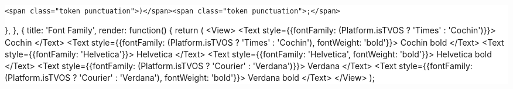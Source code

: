     <span class="token punctuation">)</span><span class="token punctuation">;</span>
  <span class="token punctuation">}</span><span class="token punctuation">,</span>
<span class="token punctuation">}</span><span class="token punctuation">,</span> <span class="token punctuation">{</span>
  title<span class="token punctuation">:</span> <span class="token string">'Font Family'</span><span class="token punctuation">,</span>
  render<span class="token punctuation">:</span> <span class="token keyword">function</span><span class="token punctuation">(</span><span class="token punctuation">)</span> <span class="token punctuation">{</span>
    <span class="token keyword">return</span> <span class="token punctuation">(</span>
      &lt;View<span class="token operator">&gt;</span>
        &lt;Text style<span class="token operator">=</span><span class="token punctuation">{</span><span class="token punctuation">{</span>fontFamily<span class="token punctuation">:</span> <span class="token punctuation">(</span>Platform<span class="token punctuation">.</span>isTVOS <span class="token operator">?</span> <span class="token string">'Times'</span> <span class="token punctuation">:</span> <span class="token string">'Cochin'</span><span class="token punctuation">)</span><span class="token punctuation">}</span><span class="token punctuation">}</span><span class="token operator">&gt;</span>
          Cochin
        &lt;<span class="token operator">/</span>Text<span class="token operator">&gt;</span>
        &lt;Text style<span class="token operator">=</span><span class="token punctuation">{</span><span class="token punctuation">{</span>fontFamily<span class="token punctuation">:</span> <span class="token punctuation">(</span>Platform<span class="token punctuation">.</span>isTVOS <span class="token operator">?</span> <span class="token string">'Times'</span> <span class="token punctuation">:</span> <span class="token string">'Cochin'</span><span class="token punctuation">)</span><span class="token punctuation">,</span> fontWeight<span class="token punctuation">:</span> <span class="token string">'bold'</span><span class="token punctuation">}</span><span class="token punctuation">}</span><span class="token operator">&gt;</span>
          Cochin bold
        &lt;<span class="token operator">/</span>Text<span class="token operator">&gt;</span>
        &lt;Text style<span class="token operator">=</span><span class="token punctuation">{</span><span class="token punctuation">{</span>fontFamily<span class="token punctuation">:</span> <span class="token string">'Helvetica'</span><span class="token punctuation">}</span><span class="token punctuation">}</span><span class="token operator">&gt;</span>
          Helvetica
        &lt;<span class="token operator">/</span>Text<span class="token operator">&gt;</span>
        &lt;Text style<span class="token operator">=</span><span class="token punctuation">{</span><span class="token punctuation">{</span>fontFamily<span class="token punctuation">:</span> <span class="token string">'Helvetica'</span><span class="token punctuation">,</span> fontWeight<span class="token punctuation">:</span> <span class="token string">'bold'</span><span class="token punctuation">}</span><span class="token punctuation">}</span><span class="token operator">&gt;</span>
          Helvetica bold
        &lt;<span class="token operator">/</span>Text<span class="token operator">&gt;</span>
        &lt;Text style<span class="token operator">=</span><span class="token punctuation">{</span><span class="token punctuation">{</span>fontFamily<span class="token punctuation">:</span> <span class="token punctuation">(</span>Platform<span class="token punctuation">.</span>isTVOS <span class="token operator">?</span> <span class="token string">'Courier'</span> <span class="token punctuation">:</span> <span class="token string">'Verdana'</span><span class="token punctuation">)</span><span class="token punctuation">}</span><span class="token punctuation">}</span><span class="token operator">&gt;</span>
          Verdana
        &lt;<span class="token operator">/</span>Text<span class="token operator">&gt;</span>
        &lt;Text style<span class="token operator">=</span><span class="token punctuation">{</span><span class="token punctuation">{</span>fontFamily<span class="token punctuation">:</span> <span class="token punctuation">(</span>Platform<span class="token punctuation">.</span>isTVOS <span class="token operator">?</span> <span class="token string">'Courier'</span> <span class="token punctuation">:</span> <span class="token string">'Verdana'</span><span class="token punctuation">)</span><span class="token punctuation">,</span> fontWeight<span class="token punctuation">:</span> <span class="token string">'bold'</span><span class="token punctuation">}</span><span class="token punctuation">}</span><span class="token operator">&gt;</span>
          Verdana bold
        &lt;<span class="token operator">/</span>Text<span class="token operator">&gt;</span>
      &lt;<span class="token operator">/</span>View<span class="token operator">&gt;</span>
    <span class="token punctuation">)</span><span class="token punctuation">;</span>